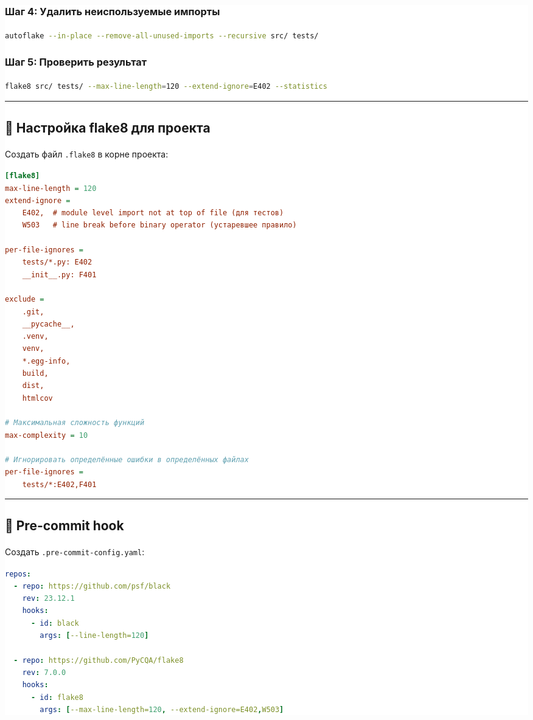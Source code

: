 ### Шаг 4: Удалить неиспользуемые импорты
```bash
autoflake --in-place --remove-all-unused-imports --recursive src/ tests/
```

### Шаг 5: Проверить результат
```bash
flake8 src/ tests/ --max-line-length=120 --extend-ignore=E402 --statistics
```

---

## 🔧 Настройка flake8 для проекта

Создать файл `.flake8` в корне проекта:

```ini
[flake8]
max-line-length = 120
extend-ignore =
    E402,  # module level import not at top of file (для тестов)
    W503   # line break before binary operator (устаревшее правило)

per-file-ignores =
    tests/*.py: E402
    __init__.py: F401

exclude =
    .git,
    __pycache__,
    .venv,
    venv,
    *.egg-info,
    build,
    dist,
    htmlcov

# Максимальная сложность функций
max-complexity = 10

# Игнорировать определённые ошибки в определённых файлах
per-file-ignores =
    tests/*:E402,F401
```

---

## 📝 Pre-commit hook

Создать `.pre-commit-config.yaml`:

```yaml
repos:
  - repo: https://github.com/psf/black
    rev: 23.12.1
    hooks:
      - id: black
        args: [--line-length=120]

  - repo: https://github.com/PyCQA/flake8
    rev: 7.0.0
    hooks:
      - id: flake8
        args: [--max-line-length=120, --extend-ignore=E402,W503]

```